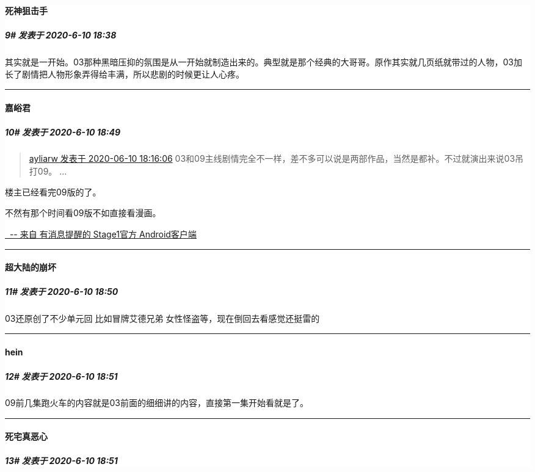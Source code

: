 ####  死神狙击手  
##### 9#       发表于 2020-6-10 18:38




其实就是一开始。03那种黑暗压抑的氛围是从一开始就制造出来的。典型就是那个经典的大哥哥。原作其实就几页纸就带过的人物，03加长了剧情把人物形象弄得给丰满，所以悲剧的时候更让人心疼。







*****

####  嘉峪君  
##### 10#       发表于 2020-6-10 18:49



<blockquote><a href="httphttps://bbs.saraba1st.com/2b/forum.php?mod=redirect&amp;goto=findpost&amp;pid=47751729&amp;ptid=1940864" target="_blank">ayliarw 发表于 2020-06-10 18:16:06</a>
03和09主线剧情完全不一样，差不多可以说是两部作品，当然是都补。不过就演出来说03吊打09。 ...</blockquote>楼主已经看完09版的了。

不然有那个时间看09版不如直接看漫画。

[  -- 来自 有消息提醒的 Stage1官方 Android客户端](https://www.coolapk.com/apk/140634)







*****

####  超大陆的崩坏  
##### 11#       发表于 2020-6-10 18:50




03还原创了不少单元回 比如冒牌艾德兄弟 女性怪盗等，现在倒回去看感觉还挺雷的







*****

####  hein  
##### 12#       发表于 2020-6-10 18:51




09前几集跑火车的内容就是03前面的细细讲的内容，直接第一集开始看就是了。







*****

####  死宅真恶心  
##### 13#       发表于 2020-6-10 18:51
